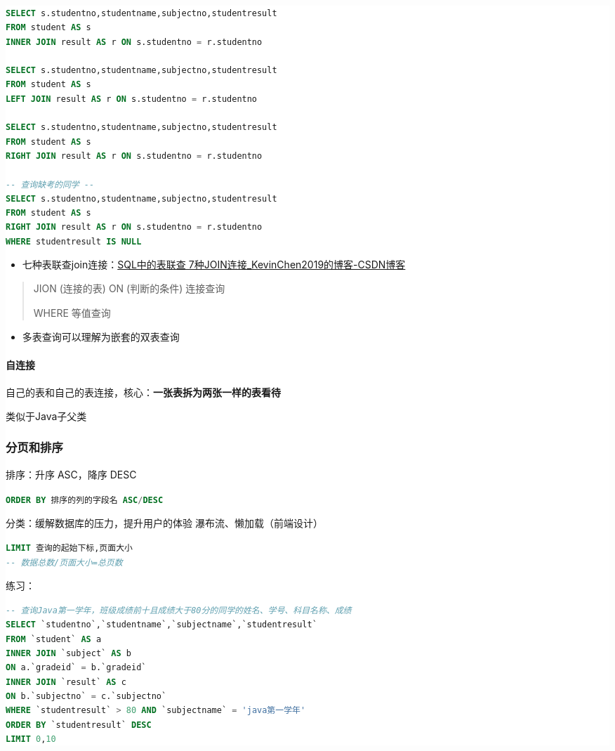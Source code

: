 ```sql
SELECT s.studentno,studentname,subjectno,studentresult
FROM student AS s
INNER JOIN result AS r ON s.studentno = r.studentno

SELECT s.studentno,studentname,subjectno,studentresult
FROM student AS s
LEFT JOIN result AS r ON s.studentno = r.studentno

SELECT s.studentno,studentname,subjectno,studentresult
FROM student AS s
RIGHT JOIN result AS r ON s.studentno = r.studentno

-- 查询缺考的同学 --
SELECT s.studentno,studentname,subjectno,studentresult
FROM student AS s
RIGHT JOIN result AS r ON s.studentno = r.studentno
WHERE studentresult IS NULL
```

- 七种表联查join连接：[SQL中的表联查 7种JOIN连接_KevinChen2019的博客-CSDN博客](https://blog.csdn.net/KevinChen2019/article/details/105823950)

> JION (连接的表) ON (判断的条件)	连接查询
>
> WHERE	等值查询

- 多表查询可以理解为嵌套的双表查询

#### 自连接

自己的表和自己的表连接，核心：**一张表拆为两张一样的表看待**

类似于Java子父类

### 分页和排序

排序：升序 ASC，降序 DESC

```sql
ORDER BY 排序的列的字段名 ASC/DESC
```

分类：缓解数据库的压力，提升用户的体验    瀑布流、懒加载（前端设计）

```sql
LIMIT 查询的起始下标,页面大小
-- 数据总数/页面大小=总页数
```

练习：

```sql
-- 查询Java第一学年，班级成绩前十且成绩大于80分的同学的姓名、学号、科目名称、成绩
SELECT `studentno`,`studentname`,`subjectname`,`studentresult`
FROM `student` AS a
INNER JOIN `subject` AS b
ON a.`gradeid` = b.`gradeid`
INNER JOIN `result` AS c
ON b.`subjectno` = c.`subjectno`
WHERE `studentresult` > 80 AND `subjectname` = 'java第一学年'
ORDER BY `studentresult` DESC
LIMIT 0,10
```
